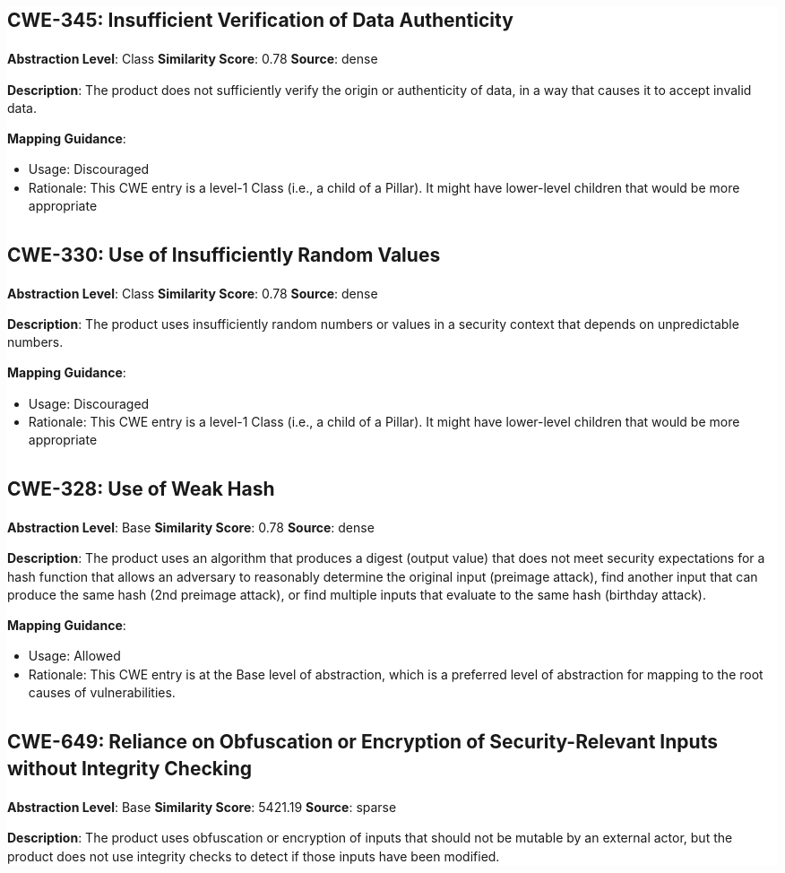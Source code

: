 ## CWE-345: Insufficient Verification of Data Authenticity
**Abstraction Level**: Class
**Similarity Score**: 0.78
**Source**: dense

**Description**:
The product does not sufficiently verify the origin or authenticity of data, in a way that causes it to accept invalid data.

**Mapping Guidance**:
- Usage: Discouraged
- Rationale: This CWE entry is a level-1 Class (i.e., a child of a Pillar). It might have lower-level children that would be more appropriate

## CWE-330: Use of Insufficiently Random Values
**Abstraction Level**: Class
**Similarity Score**: 0.78
**Source**: dense

**Description**:
The product uses insufficiently random numbers or values in a security context that depends on unpredictable numbers.

**Mapping Guidance**:
- Usage: Discouraged
- Rationale: This CWE entry is a level-1 Class (i.e., a child of a Pillar). It might have lower-level children that would be more appropriate

## CWE-328: Use of Weak Hash
**Abstraction Level**: Base
**Similarity Score**: 0.78
**Source**: dense

**Description**:
The product uses an algorithm that produces a digest (output value) that does not meet security expectations for a hash function that allows an adversary to reasonably determine the original input (preimage attack), find another input that can produce the same hash (2nd preimage attack), or find multiple inputs that evaluate to the same hash (birthday attack).

**Mapping Guidance**:
- Usage: Allowed
- Rationale: This CWE entry is at the Base level of abstraction, which is a preferred level of abstraction for mapping to the root causes of vulnerabilities.

## CWE-649: Reliance on Obfuscation or Encryption of Security-Relevant Inputs without Integrity Checking
**Abstraction Level**: Base
**Similarity Score**: 5421.19
**Source**: sparse

**Description**:
The product uses obfuscation or encryption of inputs that should not be mutable by an external actor, but the product does not use integrity checks to detect if those inputs have been modified.
